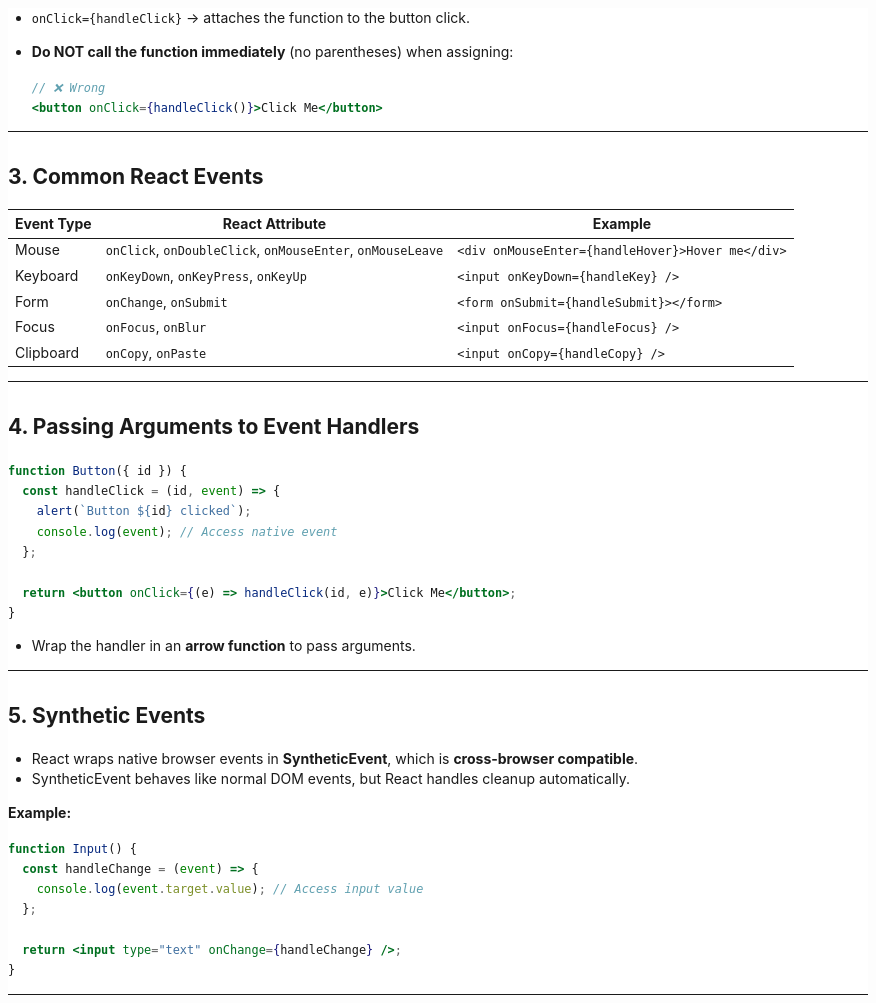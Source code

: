 * `onClick={handleClick}` → attaches the function to the button click.
* **Do NOT call the function immediately** (no parentheses) when assigning:

  ```jsx
  // ❌ Wrong
  <button onClick={handleClick()}>Click Me</button>
  ```

---

## **3. Common React Events**

| Event Type | React Attribute                                            | Example                                          |
| ---------- | ---------------------------------------------------------- | ------------------------------------------------ |
| Mouse      | `onClick`, `onDoubleClick`, `onMouseEnter`, `onMouseLeave` | `<div onMouseEnter={handleHover}>Hover me</div>` |
| Keyboard   | `onKeyDown`, `onKeyPress`, `onKeyUp`                       | `<input onKeyDown={handleKey} />`                |
| Form       | `onChange`, `onSubmit`                                     | `<form onSubmit={handleSubmit}></form>`          |
| Focus      | `onFocus`, `onBlur`                                        | `<input onFocus={handleFocus} />`                |
| Clipboard  | `onCopy`, `onPaste`                                        | `<input onCopy={handleCopy} />`                  |

---

## **4. Passing Arguments to Event Handlers**

```jsx
function Button({ id }) {
  const handleClick = (id, event) => {
    alert(`Button ${id} clicked`);
    console.log(event); // Access native event
  };

  return <button onClick={(e) => handleClick(id, e)}>Click Me</button>;
}
```

* Wrap the handler in an **arrow function** to pass arguments.

---

## **5. Synthetic Events**

* React wraps native browser events in **SyntheticEvent**, which is **cross-browser compatible**.
* SyntheticEvent behaves like normal DOM events, but React handles cleanup automatically.

**Example:**

```jsx
function Input() {
  const handleChange = (event) => {
    console.log(event.target.value); // Access input value
  };

  return <input type="text" onChange={handleChange} />;
}
```

---